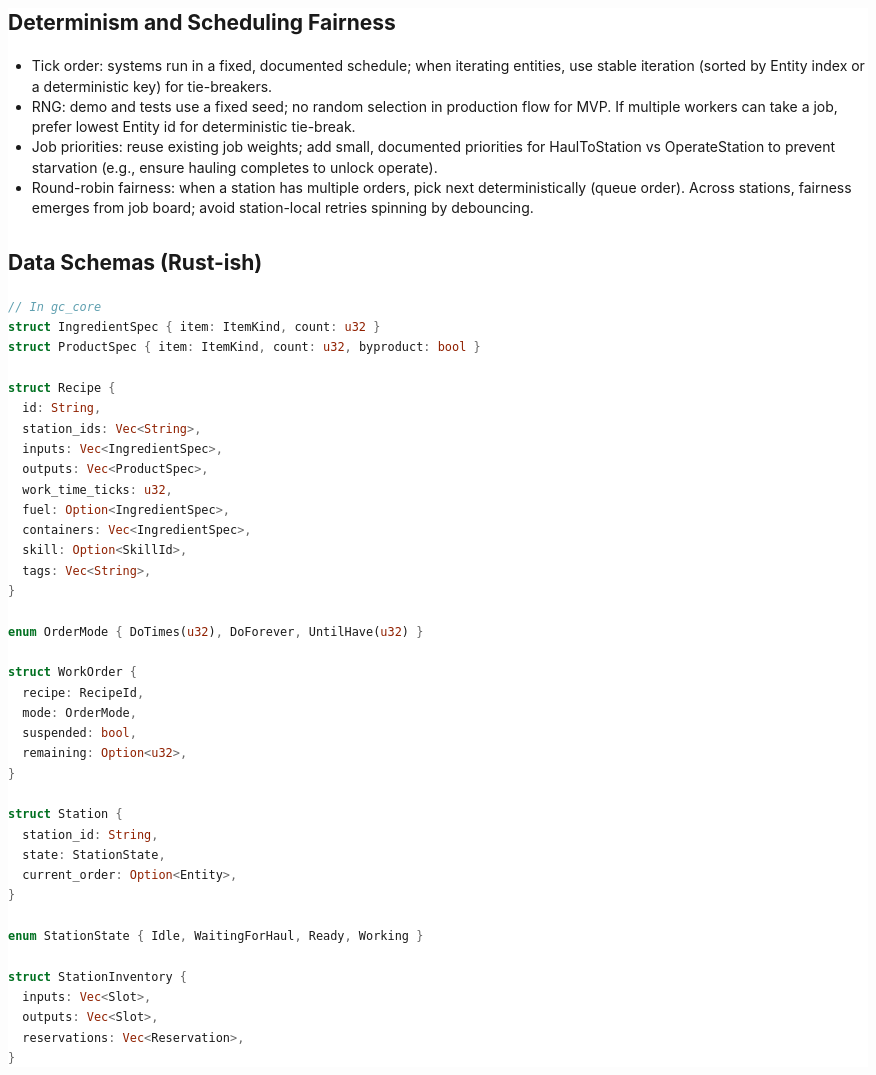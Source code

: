 ## Determinism and Scheduling Fairness

- Tick order: systems run in a fixed, documented schedule; when iterating entities, use stable iteration (sorted by Entity index or a deterministic key) for tie-breakers.
- RNG: demo and tests use a fixed seed; no random selection in production flow for MVP. If multiple workers can take a job, prefer lowest Entity id for deterministic tie-break.
- Job priorities: reuse existing job weights; add small, documented priorities for HaulToStation vs OperateStation to prevent starvation (e.g., ensure hauling completes to unlock operate).
- Round-robin fairness: when a station has multiple orders, pick next deterministically (queue order). Across stations, fairness emerges from job board; avoid station-local retries spinning by debouncing.

## Data Schemas (Rust-ish)

```rust
// In gc_core
struct IngredientSpec { item: ItemKind, count: u32 }
struct ProductSpec { item: ItemKind, count: u32, byproduct: bool }

struct Recipe {
  id: String,
  station_ids: Vec<String>,
  inputs: Vec<IngredientSpec>,
  outputs: Vec<ProductSpec>,
  work_time_ticks: u32,
  fuel: Option<IngredientSpec>,
  containers: Vec<IngredientSpec>,
  skill: Option<SkillId>,
  tags: Vec<String>,
}

enum OrderMode { DoTimes(u32), DoForever, UntilHave(u32) }

struct WorkOrder {
  recipe: RecipeId,
  mode: OrderMode,
  suspended: bool,
  remaining: Option<u32>,
}

struct Station {
  station_id: String,
  state: StationState,
  current_order: Option<Entity>,
}

enum StationState { Idle, WaitingForHaul, Ready, Working }

struct StationInventory {
  inputs: Vec<Slot>,
  outputs: Vec<Slot>,
  reservations: Vec<Reservation>,
}
```
